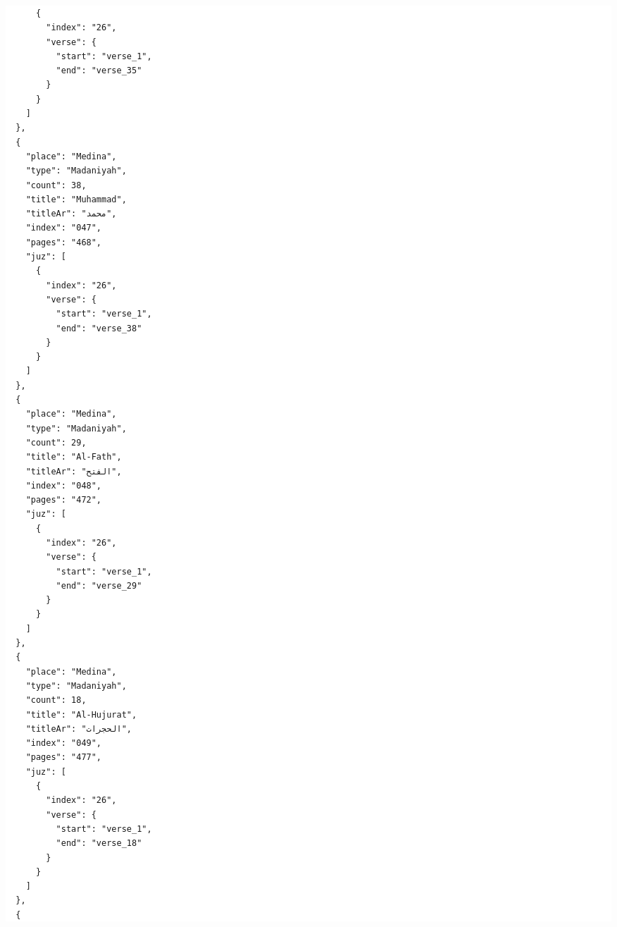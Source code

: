           {
            "index": "26",
            "verse": {
              "start": "verse_1",
              "end": "verse_35"
            }
          }
        ]
      },
      {
        "place": "Medina",
        "type": "Madaniyah",
        "count": 38,
        "title": "Muhammad",
        "titleAr": "محمد",
        "index": "047",
        "pages": "468",
        "juz": [
          {
            "index": "26",
            "verse": {
              "start": "verse_1",
              "end": "verse_38"
            }
          }
        ]
      },
      {
        "place": "Medina",
        "type": "Madaniyah",
        "count": 29,
        "title": "Al-Fath",
        "titleAr": "الفتح",
        "index": "048",
        "pages": "472",
        "juz": [
          {
            "index": "26",
            "verse": {
              "start": "verse_1",
              "end": "verse_29"
            }
          }
        ]
      },
      {
        "place": "Medina",
        "type": "Madaniyah",
        "count": 18,
        "title": "Al-Hujurat",
        "titleAr": "الحجرات",
        "index": "049",
        "pages": "477",
        "juz": [
          {
            "index": "26",
            "verse": {
              "start": "verse_1",
              "end": "verse_18"
            }
          }
        ]
      },
      {